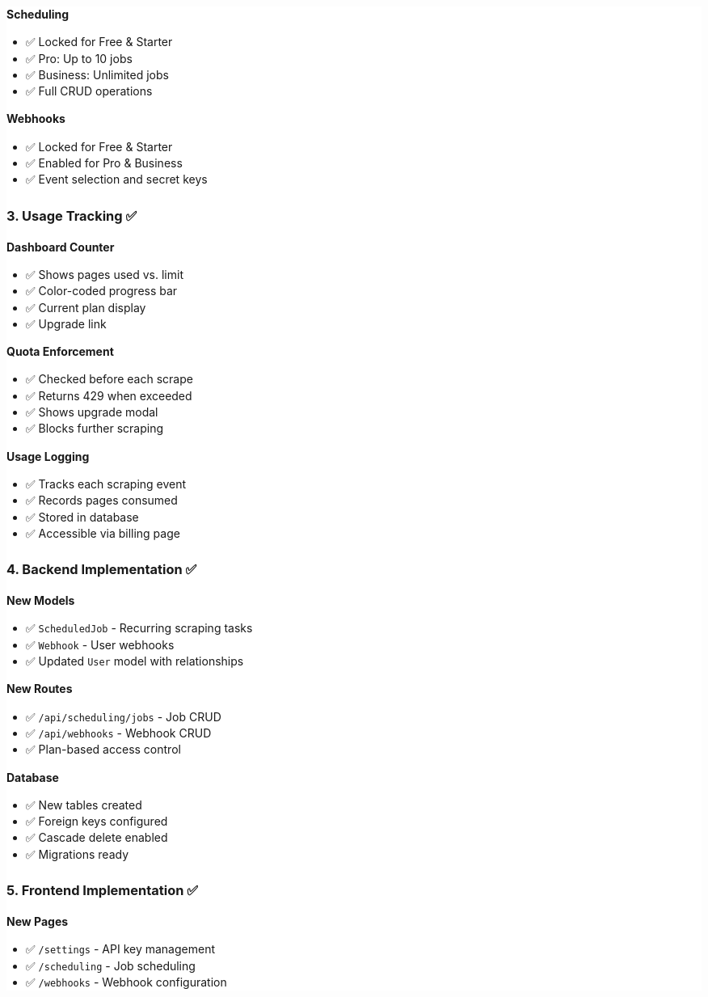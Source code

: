 **Scheduling**
- ✅ Locked for Free & Starter
- ✅ Pro: Up to 10 jobs
- ✅ Business: Unlimited jobs
- ✅ Full CRUD operations

**Webhooks**
- ✅ Locked for Free & Starter
- ✅ Enabled for Pro & Business
- ✅ Event selection and secret keys

### 3. Usage Tracking ✅

**Dashboard Counter**
- ✅ Shows pages used vs. limit
- ✅ Color-coded progress bar
- ✅ Current plan display
- ✅ Upgrade link

**Quota Enforcement**
- ✅ Checked before each scrape
- ✅ Returns 429 when exceeded
- ✅ Shows upgrade modal
- ✅ Blocks further scraping

**Usage Logging**
- ✅ Tracks each scraping event
- ✅ Records pages consumed
- ✅ Stored in database
- ✅ Accessible via billing page

### 4. Backend Implementation ✅

**New Models**
- ✅ `ScheduledJob` - Recurring scraping tasks
- ✅ `Webhook` - User webhooks
- ✅ Updated `User` model with relationships

**New Routes**
- ✅ `/api/scheduling/jobs` - Job CRUD
- ✅ `/api/webhooks` - Webhook CRUD
- ✅ Plan-based access control

**Database**
- ✅ New tables created
- ✅ Foreign keys configured
- ✅ Cascade delete enabled
- ✅ Migrations ready

### 5. Frontend Implementation ✅

**New Pages**
- ✅ `/settings` - API key management
- ✅ `/scheduling` - Job scheduling
- ✅ `/webhooks` - Webhook configuration
